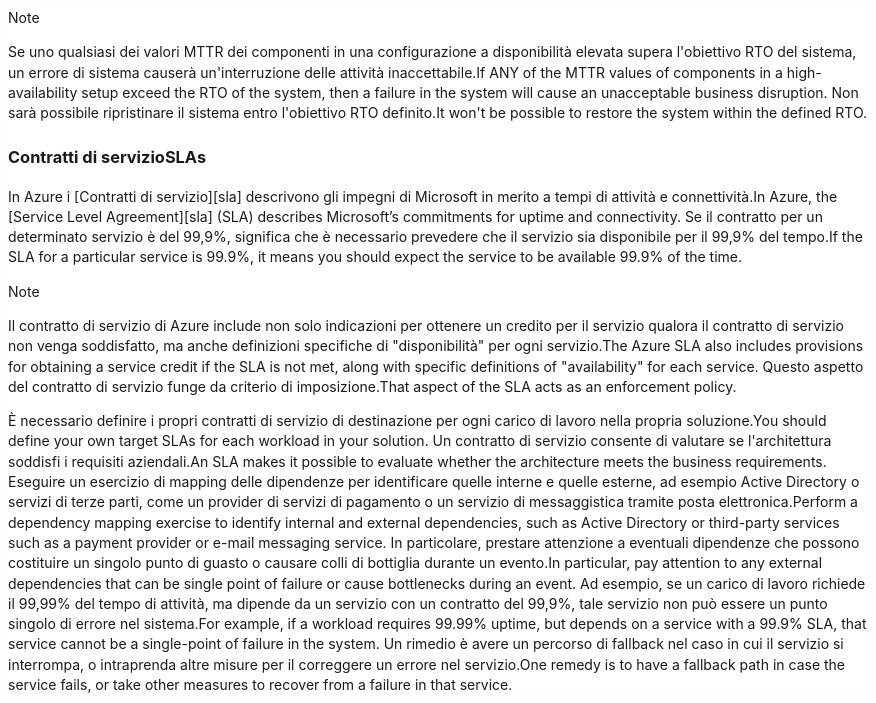 > [!NOTE]
> <span data-ttu-id="b11d8-200">Se uno qualsiasi dei valori MTTR dei componenti in una configurazione a disponibilità elevata supera l'obiettivo RTO del sistema, un errore di sistema causerà un'interruzione delle attività inaccettabile.</span><span class="sxs-lookup"><span data-stu-id="b11d8-200">If ANY of the MTTR values of components in a high-availability setup exceed the RTO of the system, then a failure in the system will cause an unacceptable business disruption.</span></span> <span data-ttu-id="b11d8-201">Non sarà possibile ripristinare il sistema entro l'obiettivo RTO definito.</span><span class="sxs-lookup"><span data-stu-id="b11d8-201">It won't be possible to restore the system within the defined RTO.</span></span>

### <a name="slas"></a><span data-ttu-id="b11d8-202">Contratti di servizio</span><span class="sxs-lookup"><span data-stu-id="b11d8-202">SLAs</span></span>

<span data-ttu-id="b11d8-203">In Azure i [Contratti di servizio][sla] descrivono gli impegni di Microsoft in merito a tempi di attività e connettività.</span><span class="sxs-lookup"><span data-stu-id="b11d8-203">In Azure, the [Service Level Agreement][sla] (SLA) describes Microsoft’s commitments for uptime and connectivity.</span></span> <span data-ttu-id="b11d8-204">Se il contratto per un determinato servizio è del 99,9%, significa che è necessario prevedere che il servizio sia disponibile per il 99,9% del tempo.</span><span class="sxs-lookup"><span data-stu-id="b11d8-204">If the SLA for a particular service is 99.9%, it means you should expect the service to be available 99.9% of the time.</span></span>

> [!NOTE]
> <span data-ttu-id="b11d8-205">Il contratto di servizio di Azure include non solo indicazioni per ottenere un credito per il servizio qualora il contratto di servizio non venga soddisfatto, ma anche definizioni specifiche di "disponibilità" per ogni servizio.</span><span class="sxs-lookup"><span data-stu-id="b11d8-205">The Azure SLA also includes provisions for obtaining a service credit if the SLA is not met, along with specific definitions of "availability" for each service.</span></span> <span data-ttu-id="b11d8-206">Questo aspetto del contratto di servizio funge da criterio di imposizione.</span><span class="sxs-lookup"><span data-stu-id="b11d8-206">That aspect of the SLA acts as an enforcement policy.</span></span>

<span data-ttu-id="b11d8-207">È necessario definire i propri contratti di servizio di destinazione per ogni carico di lavoro nella propria soluzione.</span><span class="sxs-lookup"><span data-stu-id="b11d8-207">You should define your own target SLAs for each workload in your solution.</span></span> <span data-ttu-id="b11d8-208">Un contratto di servizio consente di valutare se l'architettura soddisfi i requisiti aziendali.</span><span class="sxs-lookup"><span data-stu-id="b11d8-208">An SLA makes it possible to evaluate whether the architecture meets the business requirements.</span></span> <span data-ttu-id="b11d8-209">Eseguire un esercizio di mapping delle dipendenze per identificare quelle interne e quelle esterne, ad esempio Active Directory o servizi di terze parti, come un provider di servizi di pagamento o un servizio di messaggistica tramite posta elettronica.</span><span class="sxs-lookup"><span data-stu-id="b11d8-209">Perform a dependency mapping exercise to identify internal and external dependencies, such as Active Directory or third-party services such as a payment provider or e-mail messaging service.</span></span> <span data-ttu-id="b11d8-210">In particolare, prestare attenzione a eventuali dipendenze che possono costituire un singolo punto di guasto o causare colli di bottiglia durante un evento.</span><span class="sxs-lookup"><span data-stu-id="b11d8-210">In particular, pay attention to any external dependencies that can be single point of failure or cause bottlenecks during an event.</span></span> <span data-ttu-id="b11d8-211">Ad esempio, se un carico di lavoro richiede il 99,99% del tempo di attività, ma dipende da un servizio con un contratto del 99,9%, tale servizio non può essere un punto singolo di errore nel sistema.</span><span class="sxs-lookup"><span data-stu-id="b11d8-211">For example, if a workload requires 99.99% uptime, but depends on a service with a 99.9% SLA, that service cannot be a single-point of failure in the system.</span></span> <span data-ttu-id="b11d8-212">Un rimedio è avere un percorso di fallback nel caso in cui il servizio si interrompa, o intraprenda altre misure per il correggere un errore nel servizio.</span><span class="sxs-lookup"><span data-stu-id="b11d8-212">One remedy is to have a fallback path in case the service fails, or take other measures to recover from a failure in that service.</span></span>
